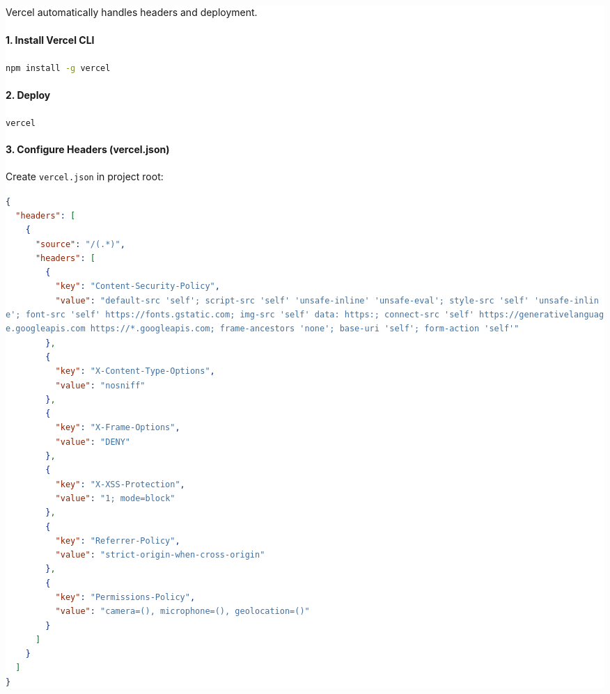 Vercel automatically handles headers and deployment.

#### 1. Install Vercel CLI

```bash
npm install -g vercel
```

#### 2. Deploy

```bash
vercel
```

#### 3. Configure Headers (vercel.json)

Create `vercel.json` in project root:

```json
{
  "headers": [
    {
      "source": "/(.*)",
      "headers": [
        {
          "key": "Content-Security-Policy",
          "value": "default-src 'self'; script-src 'self' 'unsafe-inline' 'unsafe-eval'; style-src 'self' 'unsafe-inline'; font-src 'self' https://fonts.gstatic.com; img-src 'self' data: https:; connect-src 'self' https://generativelanguage.googleapis.com https://*.googleapis.com; frame-ancestors 'none'; base-uri 'self'; form-action 'self'"
        },
        {
          "key": "X-Content-Type-Options",
          "value": "nosniff"
        },
        {
          "key": "X-Frame-Options",
          "value": "DENY"
        },
        {
          "key": "X-XSS-Protection",
          "value": "1; mode=block"
        },
        {
          "key": "Referrer-Policy",
          "value": "strict-origin-when-cross-origin"
        },
        {
          "key": "Permissions-Policy",
          "value": "camera=(), microphone=(), geolocation=()"
        }
      ]
    }
  ]
}
```

